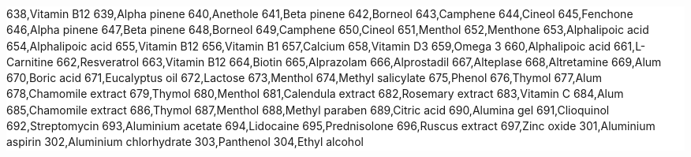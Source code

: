 638,Vitamin B12
639,Alpha pinene
640,Anethole
641,Beta pinene
642,Borneol
643,Camphene
644,Cineol
645,Fenchone
646,Alpha pinene
647,Beta pinene
648,Borneol
649,Camphene
650,Cineol
651,Menthol
652,Menthone
653,Alphalipoic acid
654,Alphalipoic acid
655,Vitamin B12
656,Vitamin B1
657,Calcium
658,Vitamin D3
659,Omega 3
660,Alphalipoic acid
661,L-Carnitine
662,Resveratrol
663,Vitamin B12
664,Biotin
665,Alprazolam
666,Alprostadil
667,Alteplase
668,Altretamine
669,Alum
670,Boric acid
671,Eucalyptus oil
672,Lactose
673,Menthol
674,Methyl salicylate
675,Phenol
676,Thymol
677,Alum
678,Chamomile extract
679,Thymol
680,Menthol
681,Calendula extract
682,Rosemary extract
683,Vitamin C
684,Alum
685,Chamomile extract
686,Thymol
687,Menthol
688,Methyl paraben
689,Citric acid
690,Alumina gel
691,Clioquinol
692,Streptomycin
693,Aluminium acetate
694,Lidocaine
695,Prednisolone
696,Ruscus extract
697,Zinc oxide
301,Aluminium aspirin
302,Aluminium chlorhydrate
303,Panthenol
304,Ethyl alcohol
